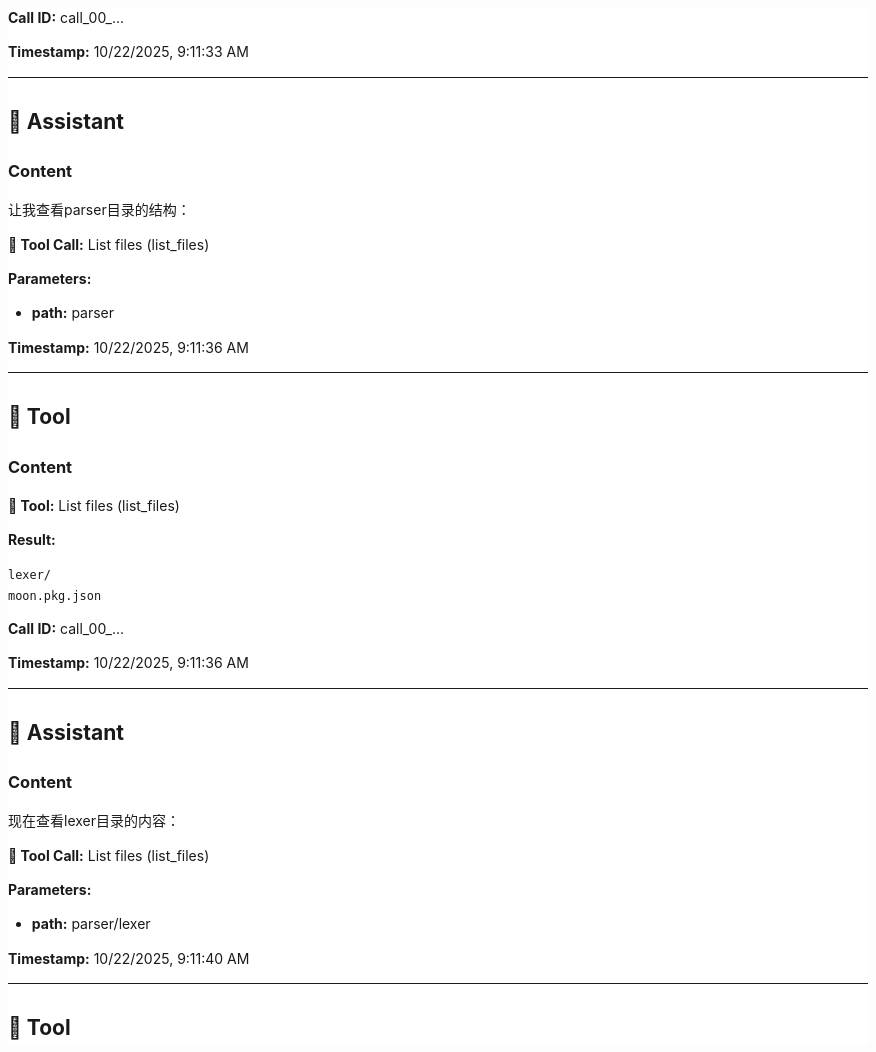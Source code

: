 **Call ID:** call_00_...

**Timestamp:** 10/22/2025, 9:11:33 AM

---

## 🤖 Assistant

### Content

让我查看parser目录的结构：

**🔧 Tool Call:** List files (list_files)

**Parameters:**
- **path:** parser

**Timestamp:** 10/22/2025, 9:11:36 AM

---

## 🔧 Tool

### Content

**🔧 Tool:** List files (list_files)

**Result:**

```
lexer/
moon.pkg.json
```

**Call ID:** call_00_...

**Timestamp:** 10/22/2025, 9:11:36 AM

---

## 🤖 Assistant

### Content

现在查看lexer目录的内容：

**🔧 Tool Call:** List files (list_files)

**Parameters:**
- **path:** parser/lexer

**Timestamp:** 10/22/2025, 9:11:40 AM

---

## 🔧 Tool
